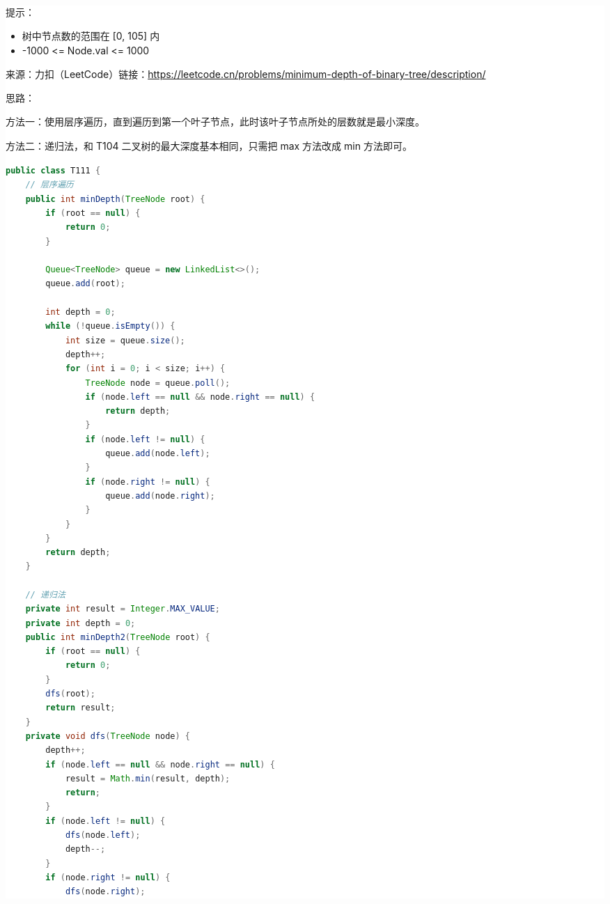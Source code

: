 提示：

* 树中节点数的范围在 [0, 105] 内
* -1000 <= Node.val <= 1000

来源：力扣（LeetCode）链接：<https://leetcode.cn/problems/minimum-depth-of-binary-tree/description/>

思路：

方法一：使用层序遍历，直到遍历到第一个叶子节点，此时该叶子节点所处的层数就是最小深度。

方法二：递归法，和 T104 二叉树的最大深度基本相同，只需把 max 方法改成 min 方法即可。

```java
public class T111 {
    // 层序遍历
    public int minDepth(TreeNode root) {
        if (root == null) {
            return 0;
        }

        Queue<TreeNode> queue = new LinkedList<>();
        queue.add(root);

        int depth = 0;
        while (!queue.isEmpty()) {
            int size = queue.size();
            depth++;
            for (int i = 0; i < size; i++) {
                TreeNode node = queue.poll();
                if (node.left == null && node.right == null) {
                    return depth;
                }
                if (node.left != null) {
                    queue.add(node.left);
                }
                if (node.right != null) {
                    queue.add(node.right);
                }
            }
        }
        return depth;
    }

    // 递归法
    private int result = Integer.MAX_VALUE;
    private int depth = 0;
    public int minDepth2(TreeNode root) {
        if (root == null) {
            return 0;
        }
        dfs(root);
        return result;
    }
    private void dfs(TreeNode node) {
        depth++;
        if (node.left == null && node.right == null) {
            result = Math.min(result, depth);
            return;
        }
        if (node.left != null) {
            dfs(node.left);
            depth--;
        }
        if (node.right != null) {
            dfs(node.right);
```